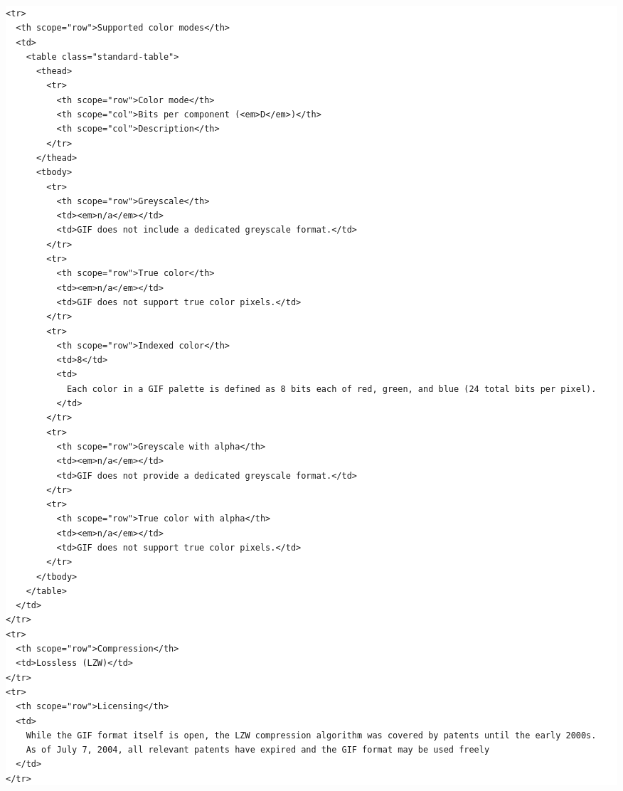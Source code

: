     <tr>
      <th scope="row">Supported color modes</th>
      <td>
        <table class="standard-table">
          <thead>
            <tr>
              <th scope="row">Color mode</th>
              <th scope="col">Bits per component (<em>D</em>)</th>
              <th scope="col">Description</th>
            </tr>
          </thead>
          <tbody>
            <tr>
              <th scope="row">Greyscale</th>
              <td><em>n/a</em></td>
              <td>GIF does not include a dedicated greyscale format.</td>
            </tr>
            <tr>
              <th scope="row">True color</th>
              <td><em>n/a</em></td>
              <td>GIF does not support true color pixels.</td>
            </tr>
            <tr>
              <th scope="row">Indexed color</th>
              <td>8</td>
              <td>
                Each color in a GIF palette is defined as 8 bits each of red, green, and blue (24 total bits per pixel).
              </td>
            </tr>
            <tr>
              <th scope="row">Greyscale with alpha</th>
              <td><em>n/a</em></td>
              <td>GIF does not provide a dedicated greyscale format.</td>
            </tr>
            <tr>
              <th scope="row">True color with alpha</th>
              <td><em>n/a</em></td>
              <td>GIF does not support true color pixels.</td>
            </tr>
          </tbody>
        </table>
      </td>
    </tr>
    <tr>
      <th scope="row">Compression</th>
      <td>Lossless (LZW)</td>
    </tr>
    <tr>
      <th scope="row">Licensing</th>
      <td>
        While the GIF format itself is open, the LZW compression algorithm was covered by patents until the early 2000s.
        As of July 7, 2004, all relevant patents have expired and the GIF format may be used freely
      </td>
    </tr>
  </tbody>
</table>
